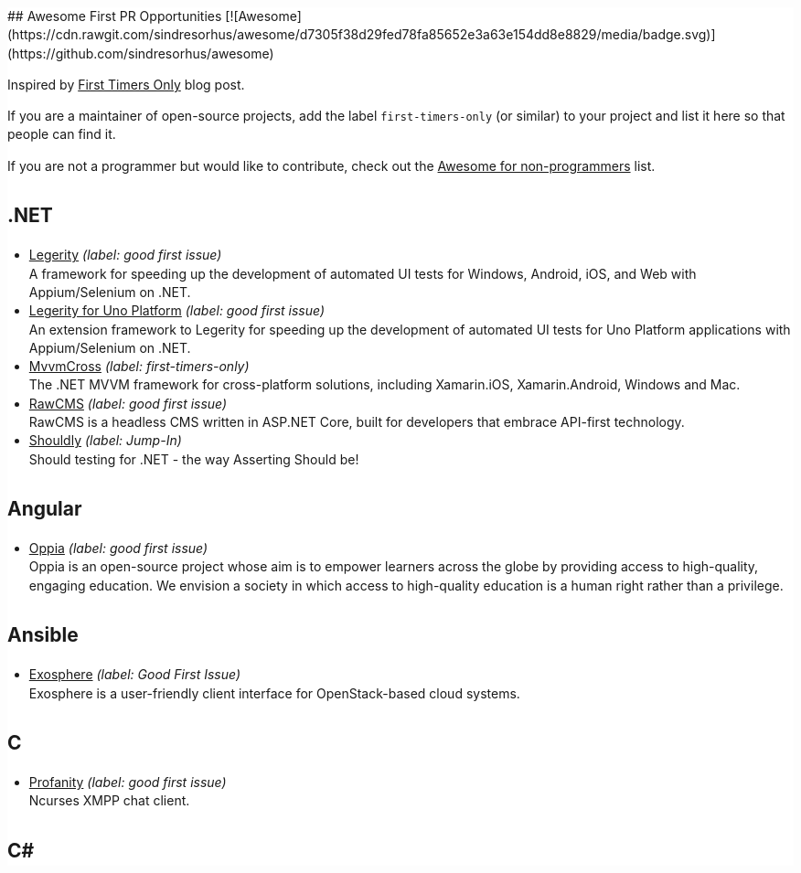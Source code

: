 <div class="github-widget" data-repo="MunGell/awesome-for-beginners"></div>
## Awesome First PR Opportunities [![Awesome](https://cdn.rawgit.com/sindresorhus/awesome/d7305f38d29fed78fa85652e3a63e154dd8e8829/media/badge.svg)](https://github.com/sindresorhus/awesome)

Inspired by [First Timers Only](https://kentcdodds.com/blog/first-timers-only) blog post.

If you are a maintainer of open-source projects, add the label `first-timers-only` (or similar) to your project and list it here so that people can find it.

If you are not a programmer but would like to contribute, check out the [Awesome for non-programmers](https://github.com/szabgab/awesome-for-non-programmers) list.



## .NET

- [Legerity](https://github.com/MADE-Apps/legerity) _(label: good first issue)_ <br> A framework for speeding up the development of automated UI tests for Windows, Android, iOS, and Web with Appium/Selenium on .NET.
- [Legerity for Uno Platform](https://github.com/MADE-Apps/legerity-uno) _(label: good first issue)_ <br> An extension framework to Legerity for speeding up the development of automated UI tests for Uno Platform applications with Appium/Selenium on .NET.
- [MvvmCross](https://github.com/MvvmCross/MvvmCross) _(label: first-timers-only)_ <br> The .NET MVVM framework for cross-platform solutions, including Xamarin.iOS, Xamarin.Android, Windows and Mac.
- [RawCMS](https://github.com/arduosoft/RawCMS) _(label: good first issue)_ <br> RawCMS is a headless CMS written in ASP.NET Core, built for developers that embrace API-first technology.
- [Shouldly](https://github.com/shouldly/shouldly) _(label: Jump-In)_ <br> Should testing for .NET - the way Asserting Should be!

## Angular

- [Oppia](https://github.com/oppia/oppia) _(label: good first issue)_ <br> Oppia is an open-source project whose aim is to empower learners across the globe by providing access to high-quality, engaging education. We envision a society in which access to high-quality education is a human right rather than a privilege.

## Ansible

- [Exosphere](https://gitlab.com/exosphere/exosphere/-/issues/?label_name[]=Good%20First%20Issue) _(label: Good First Issue)_ <br> Exosphere is a user-friendly client interface for OpenStack-based cloud systems.

## C

- [Profanity](https://github.com/profanity-im/profanity) _(label: good first issue)_ <br> Ncurses XMPP chat client.

## C#
